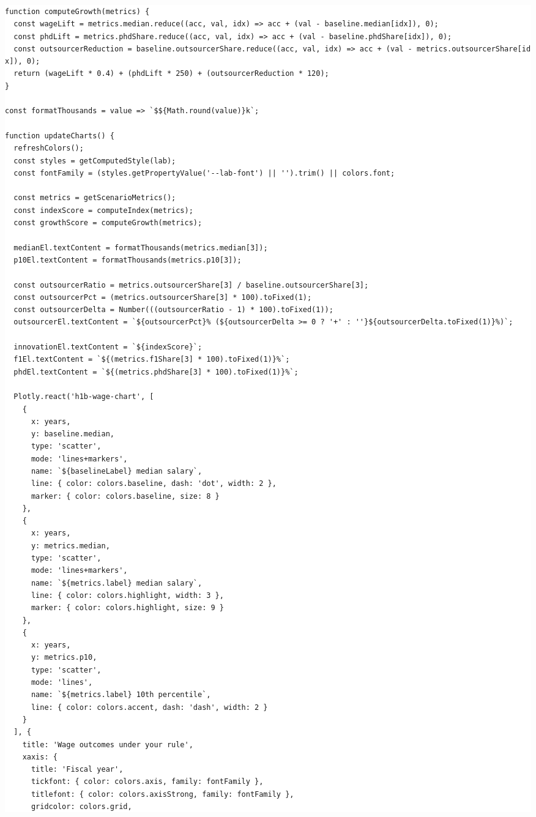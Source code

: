     function computeGrowth(metrics) {
      const wageLift = metrics.median.reduce((acc, val, idx) => acc + (val - baseline.median[idx]), 0);
      const phdLift = metrics.phdShare.reduce((acc, val, idx) => acc + (val - baseline.phdShare[idx]), 0);
      const outsourcerReduction = baseline.outsourcerShare.reduce((acc, val, idx) => acc + (val - metrics.outsourcerShare[idx]), 0);
      return (wageLift * 0.4) + (phdLift * 250) + (outsourcerReduction * 120);
    }

    const formatThousands = value => `$${Math.round(value)}k`;

    function updateCharts() {
      refreshColors();
      const styles = getComputedStyle(lab);
      const fontFamily = (styles.getPropertyValue('--lab-font') || '').trim() || colors.font;

      const metrics = getScenarioMetrics();
      const indexScore = computeIndex(metrics);
      const growthScore = computeGrowth(metrics);

      medianEl.textContent = formatThousands(metrics.median[3]);
      p10El.textContent = formatThousands(metrics.p10[3]);

      const outsourcerRatio = metrics.outsourcerShare[3] / baseline.outsourcerShare[3];
      const outsourcerPct = (metrics.outsourcerShare[3] * 100).toFixed(1);
      const outsourcerDelta = Number(((outsourcerRatio - 1) * 100).toFixed(1));
      outsourcerEl.textContent = `${outsourcerPct}% (${outsourcerDelta >= 0 ? '+' : ''}${outsourcerDelta.toFixed(1)}%)`;

      innovationEl.textContent = `${indexScore}`;
      f1El.textContent = `${(metrics.f1Share[3] * 100).toFixed(1)}%`;
      phdEl.textContent = `${(metrics.phdShare[3] * 100).toFixed(1)}%`;

      Plotly.react('h1b-wage-chart', [
        {
          x: years,
          y: baseline.median,
          type: 'scatter',
          mode: 'lines+markers',
          name: `${baselineLabel} median salary`,
          line: { color: colors.baseline, dash: 'dot', width: 2 },
          marker: { color: colors.baseline, size: 8 }
        },
        {
          x: years,
          y: metrics.median,
          type: 'scatter',
          mode: 'lines+markers',
          name: `${metrics.label} median salary`,
          line: { color: colors.highlight, width: 3 },
          marker: { color: colors.highlight, size: 9 }
        },
        {
          x: years,
          y: metrics.p10,
          type: 'scatter',
          mode: 'lines',
          name: `${metrics.label} 10th percentile`,
          line: { color: colors.accent, dash: 'dash', width: 2 }
        }
      ], {
        title: 'Wage outcomes under your rule',
        xaxis: {
          title: 'Fiscal year',
          tickfont: { color: colors.axis, family: fontFamily },
          titlefont: { color: colors.axisStrong, family: fontFamily },
          gridcolor: colors.grid,